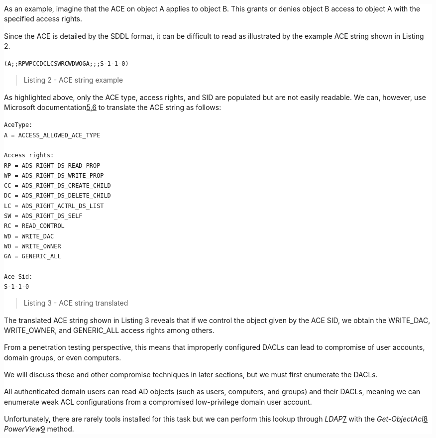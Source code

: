 As an example, imagine that the ACE on object A applies to object B. This grants or denies object B access to object A with the specified access rights.

Since the ACE is detailed by the SDDL format, it can be difficult to read as illustrated by the example ACE string shown in Listing 2.

```
(A;;RPWPCCDCLCSWRCWDWOGA;;;S-1-1-0)
```

> Listing 2 - ACE string example

As highlighted above, only the ACE type, access rights, and SID are populated but are not easily readable. We can, however, use Microsoft documentation[5](https://portal.offsec.com/courses/pen-300-9502/learning/active-directory-exploitation-14684/active-directory-exploitation-14915#fn-local_id_631-5),[6](https://portal.offsec.com/courses/pen-300-9502/learning/active-directory-exploitation-14684/active-directory-exploitation-14915#fn-local_id_631-6) to translate the ACE string as follows:

```
AceType:       
A = ACCESS_ALLOWED_ACE_TYPE

Access rights:
RP = ADS_RIGHT_DS_READ_PROP
WP = ADS_RIGHT_DS_WRITE_PROP
CC = ADS_RIGHT_DS_CREATE_CHILD
DC = ADS_RIGHT_DS_DELETE_CHILD
LC = ADS_RIGHT_ACTRL_DS_LIST
SW = ADS_RIGHT_DS_SELF
RC = READ_CONTROL
WD = WRITE_DAC
WO = WRITE_OWNER
GA = GENERIC_ALL

Ace Sid: 
S-1-1-0
```

> Listing 3 - ACE string translated

The translated ACE string shown in Listing 3 reveals that if we control the object given by the ACE SID, we obtain the WRITE\_DAC, WRITE\_OWNER, and GENERIC\_ALL access rights among others.

From a penetration testing perspective, this means that improperly configured DACLs can lead to compromise of user accounts, domain groups, or even computers.

We will discuss these and other compromise techniques in later sections, but we must first enumerate the DACLs.

All authenticated domain users can read AD objects (such as users, computers, and groups) and their DACLs, meaning we can enumerate weak ACL configurations from a compromised low-privilege domain user account.

Unfortunately, there are rarely tools installed for this task but we can perform this lookup through _LDAP_[7](https://portal.offsec.com/courses/pen-300-9502/learning/active-directory-exploitation-14684/active-directory-exploitation-14915#fn-local_id_631-7) with the _Get-ObjectAcl_[8](https://portal.offsec.com/courses/pen-300-9502/learning/active-directory-exploitation-14684/active-directory-exploitation-14915#fn-local_id_631-8) _PowerView_[9](https://portal.offsec.com/courses/pen-300-9502/learning/active-directory-exploitation-14684/active-directory-exploitation-14915#fn-local_id_631-9) method.
